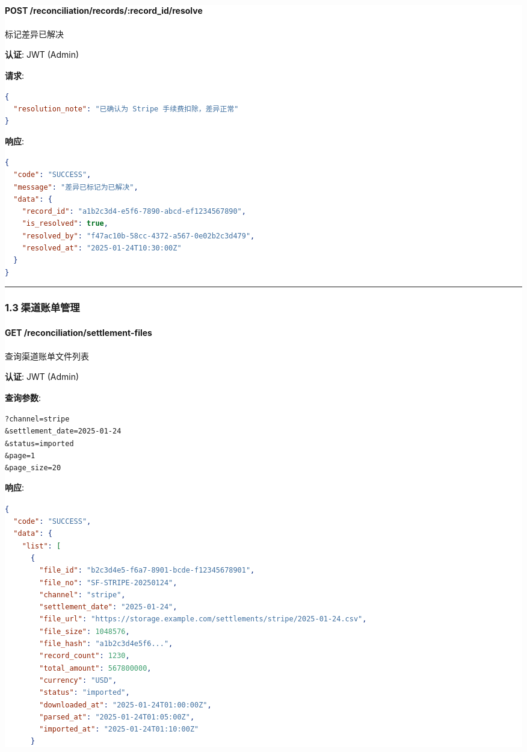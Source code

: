 
#### POST /reconciliation/records/:record_id/resolve

标记差异已解决

**认证**: JWT (Admin)

**请求**:
```json
{
  "resolution_note": "已确认为 Stripe 手续费扣除，差异正常"
}
```

**响应**:
```json
{
  "code": "SUCCESS",
  "message": "差异已标记为已解决",
  "data": {
    "record_id": "a1b2c3d4-e5f6-7890-abcd-ef1234567890",
    "is_resolved": true,
    "resolved_by": "f47ac10b-58cc-4372-a567-0e02b2c3d479",
    "resolved_at": "2025-01-24T10:30:00Z"
  }
}
```

---

### 1.3 渠道账单管理

#### GET /reconciliation/settlement-files

查询渠道账单文件列表

**认证**: JWT (Admin)

**查询参数**:
```
?channel=stripe
&settlement_date=2025-01-24
&status=imported
&page=1
&page_size=20
```

**响应**:
```json
{
  "code": "SUCCESS",
  "data": {
    "list": [
      {
        "file_id": "b2c3d4e5-f6a7-8901-bcde-f12345678901",
        "file_no": "SF-STRIPE-20250124",
        "channel": "stripe",
        "settlement_date": "2025-01-24",
        "file_url": "https://storage.example.com/settlements/stripe/2025-01-24.csv",
        "file_size": 1048576,
        "file_hash": "a1b2c3d4e5f6...",
        "record_count": 1230,
        "total_amount": 567800000,
        "currency": "USD",
        "status": "imported",
        "downloaded_at": "2025-01-24T01:00:00Z",
        "parsed_at": "2025-01-24T01:05:00Z",
        "imported_at": "2025-01-24T01:10:00Z"
      }
```